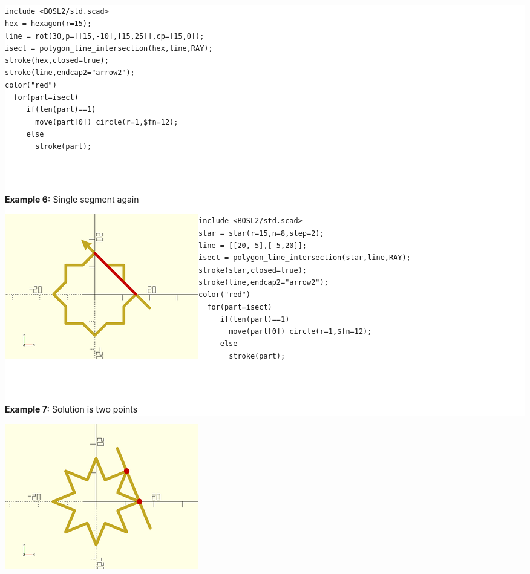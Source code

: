     include <BOSL2/std.scad>
    hex = hexagon(r=15);
    line = rot(30,p=[[15,-10],[15,25]],cp=[15,0]);
    isect = polygon_line_intersection(hex,line,RAY);
    stroke(hex,closed=true);
    stroke(line,endcap2="arrow2");
    color("red")
      for(part=isect)
         if(len(part)==1)
           move(part[0]) circle(r=1,$fn=12);
         else
           stroke(part);

<br clear="all" /><br/>

**Example 6:** Single segment again

<img align="left" alt="polygon\_line\_intersection() Example 6" src="images/geometry/polygon_line_intersection_6.png" width="320" height="240">

    include <BOSL2/std.scad>
    star = star(r=15,n=8,step=2);
    line = [[20,-5],[-5,20]];
    isect = polygon_line_intersection(star,line,RAY);
    stroke(star,closed=true);
    stroke(line,endcap2="arrow2");
    color("red")
      for(part=isect)
         if(len(part)==1)
           move(part[0]) circle(r=1,$fn=12);
         else
           stroke(part);

<br clear="all" /><br/>

**Example 7:** Solution is two points

<img align="left" alt="polygon\_line\_intersection() Example 7" src="images/geometry/polygon_line_intersection_7.png" width="320" height="240">
